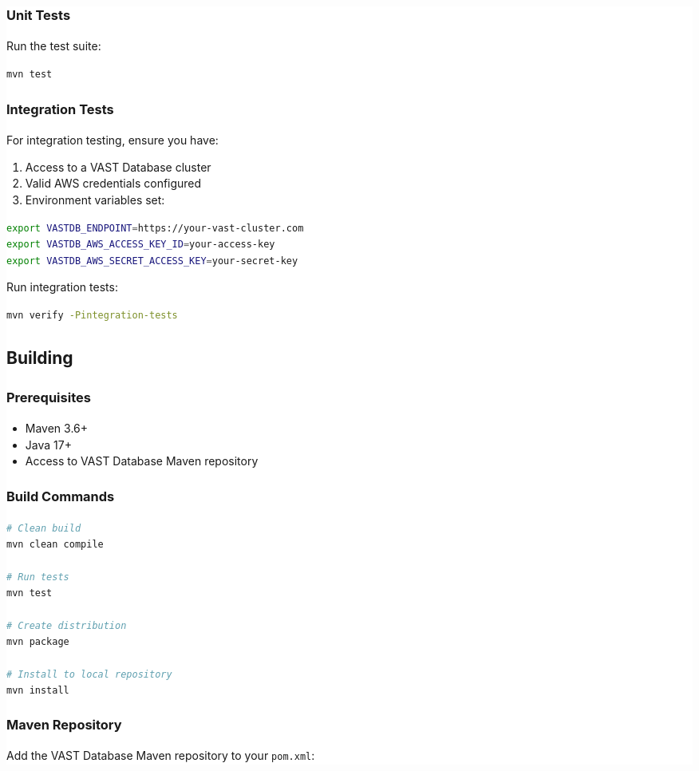 ### Unit Tests

Run the test suite:

```bash
mvn test
```

### Integration Tests

For integration testing, ensure you have:

1. Access to a VAST Database cluster
2. Valid AWS credentials configured
3. Environment variables set:

```bash
export VASTDB_ENDPOINT=https://your-vast-cluster.com
export VASTDB_AWS_ACCESS_KEY_ID=your-access-key
export VASTDB_AWS_SECRET_ACCESS_KEY=your-secret-key
```

Run integration tests:

```bash
mvn verify -Pintegration-tests
```

## Building

### Prerequisites

- Maven 3.6+
- Java 17+
- Access to VAST Database Maven repository

### Build Commands

```bash
# Clean build
mvn clean compile

# Run tests
mvn test

# Create distribution
mvn package

# Install to local repository  
mvn install
```

### Maven Repository

Add the VAST Database Maven repository to your `pom.xml`:
